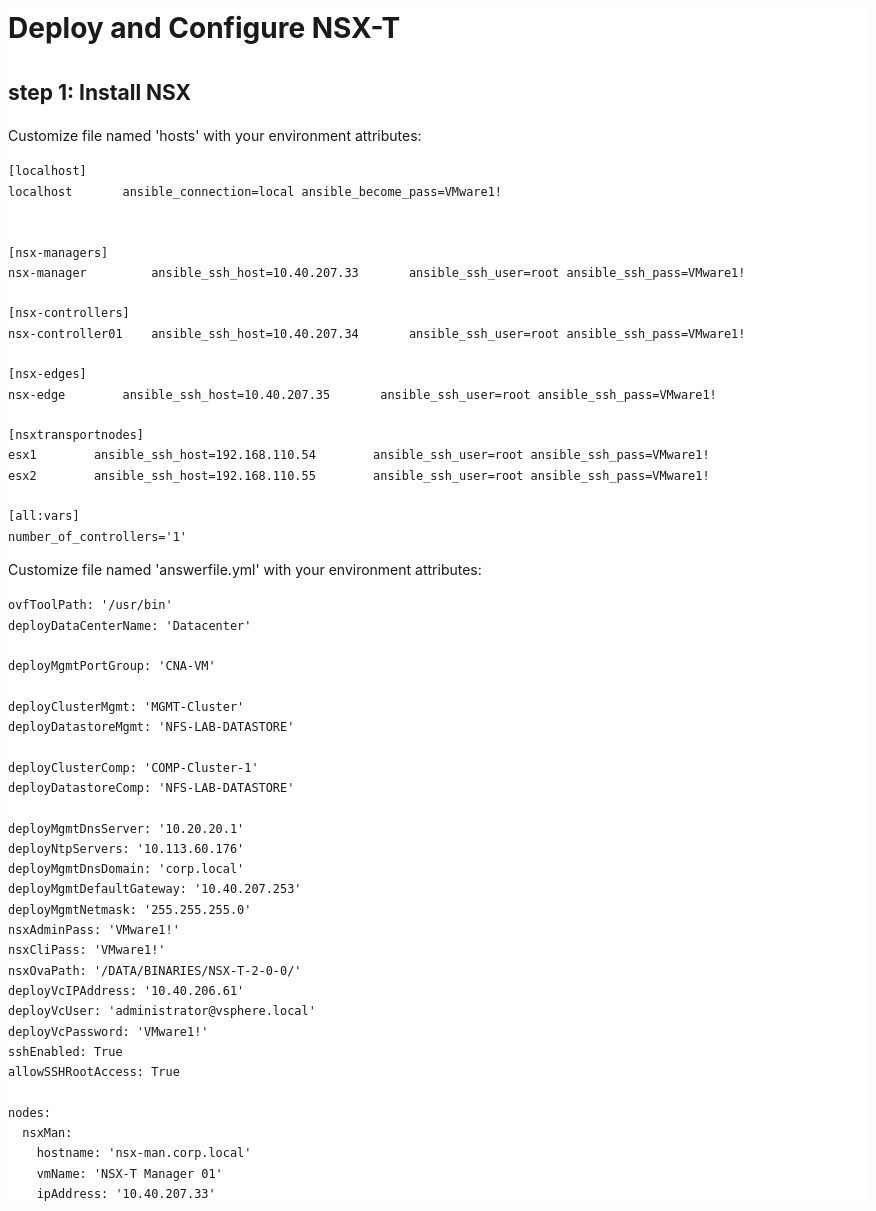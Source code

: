
# Deploy and Configure NSX-T

## step 1: Install NSX


Customize file named 'hosts' with your environment attributes:
```
[localhost]
localhost       ansible_connection=local ansible_become_pass=VMware1!


[nsx-managers]
nsx-manager 		ansible_ssh_host=10.40.207.33		ansible_ssh_user=root ansible_ssh_pass=VMware1!

[nsx-controllers]
nsx-controller01	ansible_ssh_host=10.40.207.34		ansible_ssh_user=root ansible_ssh_pass=VMware1!

[nsx-edges]
nsx-edge		ansible_ssh_host=10.40.207.35		ansible_ssh_user=root ansible_ssh_pass=VMware1!

[nsxtransportnodes]
esx1        ansible_ssh_host=192.168.110.54        ansible_ssh_user=root ansible_ssh_pass=VMware1!
esx2        ansible_ssh_host=192.168.110.55        ansible_ssh_user=root ansible_ssh_pass=VMware1!

[all:vars]
number_of_controllers='1'
```

Customize file named 'answerfile.yml' with your environment attributes:

```
ovfToolPath: '/usr/bin'
deployDataCenterName: 'Datacenter'

deployMgmtPortGroup: 'CNA-VM'

deployClusterMgmt: 'MGMT-Cluster'
deployDatastoreMgmt: 'NFS-LAB-DATASTORE'

deployClusterComp: 'COMP-Cluster-1'
deployDatastoreComp: 'NFS-LAB-DATASTORE'

deployMgmtDnsServer: '10.20.20.1'
deployNtpServers: '10.113.60.176'
deployMgmtDnsDomain: 'corp.local'
deployMgmtDefaultGateway: '10.40.207.253'
deployMgmtNetmask: '255.255.255.0'
nsxAdminPass: 'VMware1!'
nsxCliPass: 'VMware1!'
nsxOvaPath: '/DATA/BINARIES/NSX-T-2-0-0/'
deployVcIPAddress: '10.40.206.61'
deployVcUser: 'administrator@vsphere.local'
deployVcPassword: 'VMware1!'
sshEnabled: True
allowSSHRootAccess: True

nodes:
  nsxMan:
    hostname: 'nsx-man.corp.local'
    vmName: 'NSX-T Manager 01'
    ipAddress: '10.40.207.33'
```